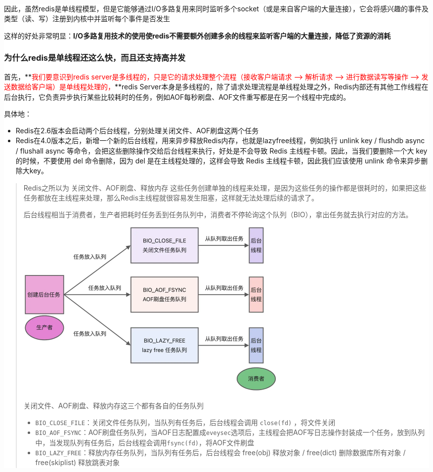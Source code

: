因此，虽然redis是单线程模型，但是它能够通过I/O多路复用来同时监听多个socket（或是来自客户端的大量连接），它会将感兴趣的事件及类型（读、写）注册到内核中并监听每个事件是否发生

这样的好处非常明显：**I/O多路复用技术的使用使redis不需要额外创建多余的线程来监听客户端的大量连接，降低了资源的消耗**



### 为什么redis是单线程还这么快，而且还支持高并发

首先，**<font color=red>我们要意识到redis server是多线程的，只是它的请求处理整个流程（接收客户端请求 --> 解析请求 --> 进行数据读写等操作 --> 发送数据给客户端）是单线程处理的，</font>**redis Server本身是多线程的，除了请求处理流程是单线程处理之外，Redis内部还有其他工作线程在后台执行，它负责异步执行某些比较耗时的任务，例如AOF每秒刷盘、AOF文件重写都是在另一个线程中完成的。

具体地：

- Redis在2.6版本会启动两个后台线程，分别处理关闭文件、AOF刷盘这两个任务
- Redis在4.0版本之后，新增一个新的后台线程，用来异步释放Redis内存，也就是lazyfree线程，例如执行 unlink key / flushdb async / flushall async 等命令，会把这些删除操作交给后台线程来执行，好处是不会导致 Redis 主线程卡顿。因此，当我们要删除一个大 key 的时候，不要使用 del 命令删除，因为 del 是在主线程处理的，这样会导致 Redis 主线程卡顿，因此我们应该使用 unlink 命令来异步删除大key。

> Redis之所以为 关闭文件、AOF刷盘、释放内存 这些任务创建单独的线程来处理，是因为这些任务的操作都是很耗时的，如果把这些任务都放在主线程来处理，那么Redis主线程就很容易发生阻塞，这样就无法处理后续的请求了。
>
> 后台线程相当于消费者，生产者把耗时任务丢到任务队列中，消费者不停轮询这个队列（BIO），拿出任务就去执行对应的方法。
>
> <img src="../../image/redis/后台线程.webp" style="zoom:50%;" />
>
> 关闭文件、AOF刷盘、释放内存这三个都有各自的任务队列
>
> - `BIO_CLOSE_FILE`：关闭文件任务队列，当队列有任务后，后台线程会调用 `close(fd)` ，将文件关闭
> - `BIO_AOF_FSYNC`：AOF刷盘任务队列，当AOF日志配置成`eveysec`选项后，主线程会把AOF写日志操作封装成一个任务，放到队列中，当发现队列有任务后，后台线程会调用`fsync(fd)`，将AOF文件刷盘
> - `BIO_LAZY_FREE`：释放内存任务队列，当队列有任务后，后台线程会 free(obj) 释放对象 / free(dict) 删除数据库所有对象 / free(skiplist) 释放跳表对象
